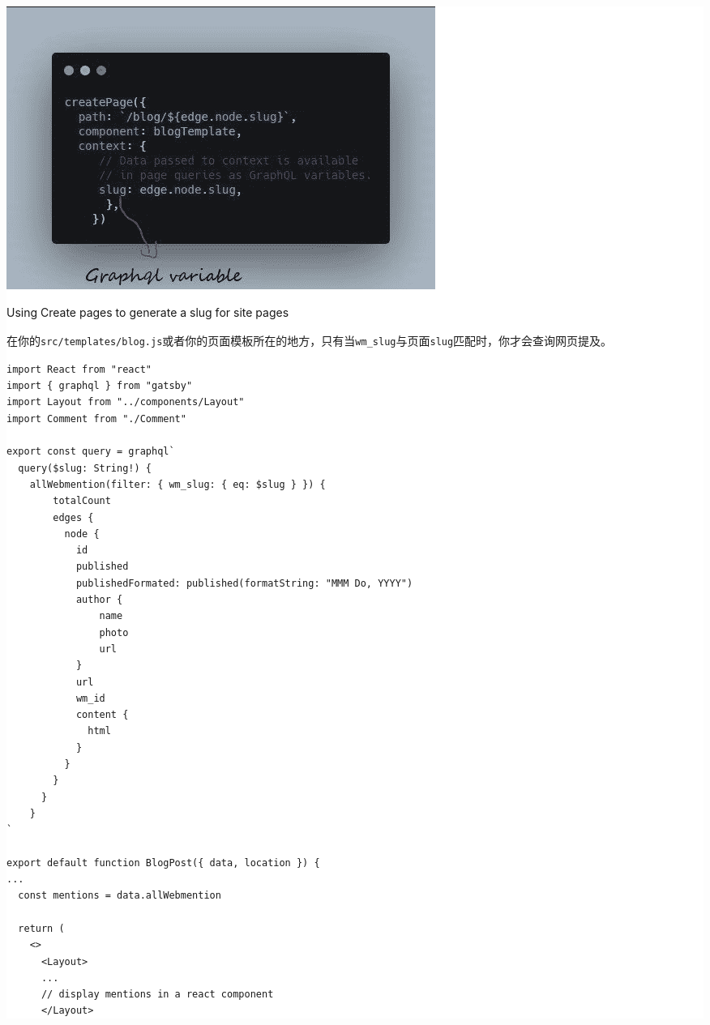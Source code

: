 ![GatsbyJs generating slug](img/8d513dd952255bb5e2e43cb0577d7125.png)

Using Create pages to generate a slug for site pages

在你的`src/templates/blog.js`或者你的页面模板所在的地方，只有当`wm_slug`与页面`slug`匹配时，你才会查询网页提及。

```
import React from "react"
import { graphql } from "gatsby"
import Layout from "../components/Layout"
import Comment from "./Comment"

export const query = graphql`
  query($slug: String!) {
    allWebmention(filter: { wm_slug: { eq: $slug } }) {
        totalCount
        edges {
          node {
            id
            published
            publishedFormated: published(formatString: "MMM Do, YYYY")
            author {
                name
                photo
                url
            }
            url
            wm_id
            content {
              html
            }
          }
        }
      }
    }
`

export default function BlogPost({ data, location }) {
...
  const mentions = data.allWebmention

  return (
    <>
      <Layout>
      ...
      // display mentions in a react component
      </Layout>
```